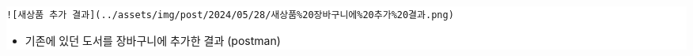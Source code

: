     ![새상품 추가 결과](../assets/img/post/2024/05/28/새상품%20장바구니에%20추가%20결과.png)
    
- 기존에 있던 도서를 장바구니에 추가한 결과 (postman)
    